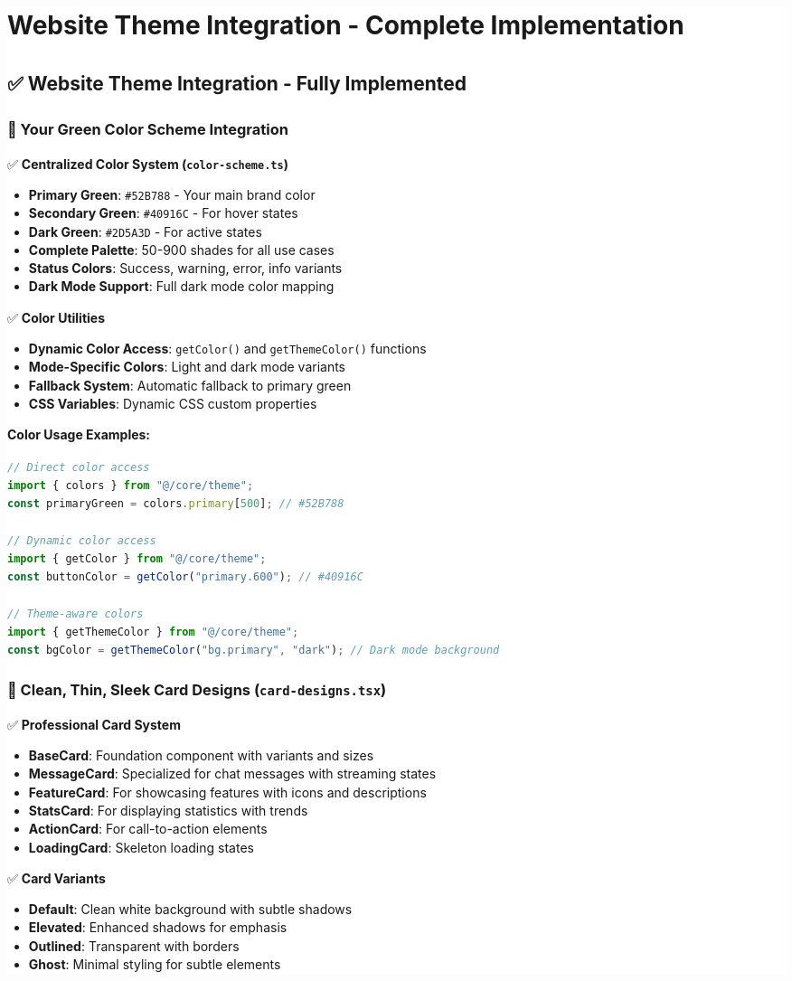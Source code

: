# Website Theme Integration - Complete Implementation

## ✅ **Website Theme Integration - Fully Implemented**

### **🎨 Your Green Color Scheme Integration**

✅ **Centralized Color System (`color-scheme.ts`)**

- **Primary Green**: `#52B788` - Your main brand color
- **Secondary Green**: `#40916C` - For hover states
- **Dark Green**: `#2D5A3D` - For active states
- **Complete Palette**: 50-900 shades for all use cases
- **Status Colors**: Success, warning, error, info variants
- **Dark Mode Support**: Full dark mode color mapping

✅ **Color Utilities**

- **Dynamic Color Access**: `getColor()` and `getThemeColor()` functions
- **Mode-Specific Colors**: Light and dark mode variants
- **Fallback System**: Automatic fallback to primary green
- **CSS Variables**: Dynamic CSS custom properties

**Color Usage Examples:**

```typescript
// Direct color access
import { colors } from "@/core/theme";
const primaryGreen = colors.primary[500]; // #52B788

// Dynamic color access
import { getColor } from "@/core/theme";
const buttonColor = getColor("primary.600"); // #40916C

// Theme-aware colors
import { getThemeColor } from "@/core/theme";
const bgColor = getThemeColor("bg.primary", "dark"); // Dark mode background
```

### **🎯 Clean, Thin, Sleek Card Designs (`card-designs.tsx`)**

✅ **Professional Card System**

- **BaseCard**: Foundation component with variants and sizes
- **MessageCard**: Specialized for chat messages with streaming states
- **FeatureCard**: For showcasing features with icons and descriptions
- **StatsCard**: For displaying statistics with trends
- **ActionCard**: For call-to-action elements
- **LoadingCard**: Skeleton loading states

✅ **Card Variants**

- **Default**: Clean white background with subtle shadows
- **Elevated**: Enhanced shadows for emphasis
- **Outlined**: Transparent with borders
- **Ghost**: Minimal styling for subtle elements
